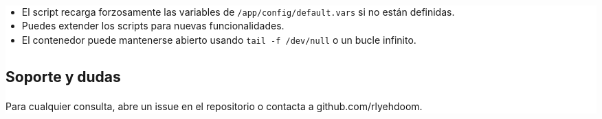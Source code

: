 - El script recarga forzosamente las variables de `/app/config/default.vars` si no están definidas.
- Puedes extender los scripts para nuevas funcionalidades.
- El contenedor puede mantenerse abierto usando `tail -f /dev/null` o un bucle infinito.

## Soporte y dudas

Para cualquier consulta, abre un issue en el repositorio o contacta a github.com/rlyehdoom.
